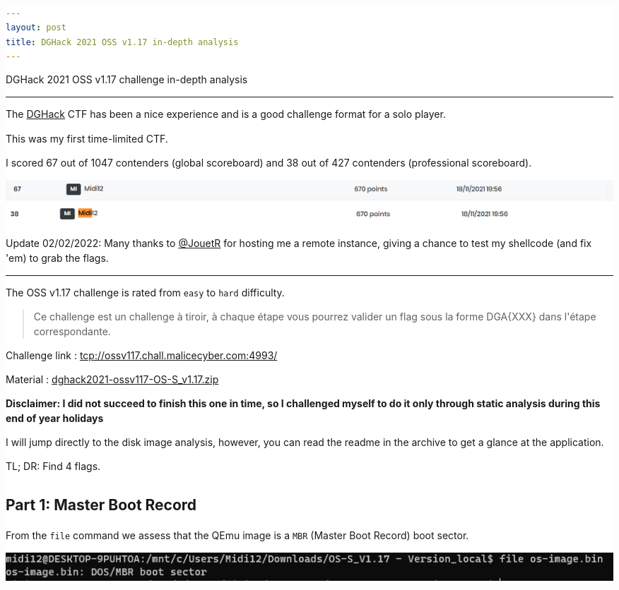 ```yaml
---
layout: post
title: DGHack 2021 OSS v1.17 in-depth analysis
---
```


DGHack 2021 OSS v1.17 challenge in-depth analysis

---

The [DGHack](https://www.dghack.fr) CTF has been a nice experience and is a good challenge format for a solo player.

This was my first time-limited CTF.

I scored 67 out of 1047 contenders (global scoreboard) and 38 out of 427 contenders (professional scoreboard).

![classement global](../images/2021-11-30-Instakilogram/dghack-classement-0.PNG)
![classement pro](../images/2021-11-30-Instakilogram/dghack-classement-1.PNG)

Update 02/02/2022: Many thanks to [@JouetR](https://twitter.com/JouetR) for hosting me a remote instance, giving a chance to test my shellcode (and fix 'em) to grab the flags.

---

The OSS v1.17 challenge is rated from `easy` to `hard` difficulty.

> Ce challenge est un challenge à tiroir, à chaque étape vous pourrez valider un flag sous la forme DGA{XXX} dans l'étape correspondante.

Challenge link : [tcp://ossv117.chall.malicecyber.com:4993/](tcp://ossv117.chall.malicecyber.com:4993/)

Material : [dghack2021-ossv117-OS-S_v1.17.zip](../images/2022-1-2-OSSV1.17/dghack2021-ossv117-OS-S_v1.17.zip)

**Disclaimer: I did not succeed to finish this one in time, so I challenged myself to do it only through static analysis during this end of year holidays**

I will jump directly to the disk image analysis, however, you can read the readme in the archive to get a glance at the application.

TL; DR: Find 4 flags.

## Part 1: Master Boot Record

From the `file` command we assess that the QEmu image is a `MBR` (Master Boot Record) boot sector.

![MBR](../images/2022-1-2-OSSV1.17/capture-0.png)
